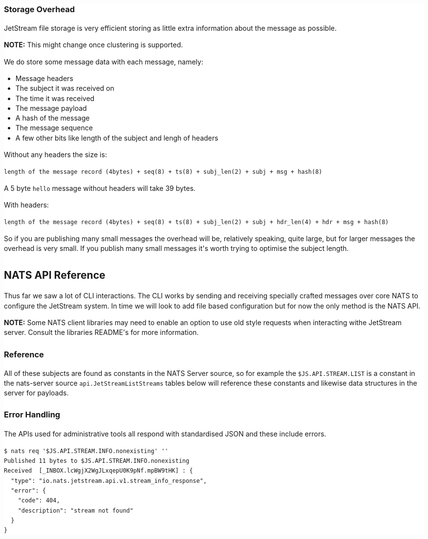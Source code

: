 ### Storage Overhead

JetStream file storage is very efficient storing as little extra information about the message as possible.

**NOTE:** This might change once clustering is supported.

We do store some message data with each message, namely:

 * Message headers
 * The subject it was received on
 * The time it was received
 * The message payload
 * A hash of the message
 * The message sequence
 * A few other bits like length of the subject and lengh of headers

Without any headers the size is:

```
length of the message record (4bytes) + seq(8) + ts(8) + subj_len(2) + subj + msg + hash(8)
```

A 5 byte `hello` message without headers will take 39 bytes.

With headers:

```
length of the message record (4bytes) + seq(8) + ts(8) + subj_len(2) + subj + hdr_len(4) + hdr + msg + hash(8)
```

So if you are publishing many small messages the overhead will be, relatively speaking, quite large, but for larger messages
the overhead is very small.  If you publish many small messages it's worth trying to optimise the subject length.

## NATS API Reference

Thus far we saw a lot of CLI interactions. The CLI works by sending and receiving specially crafted messages over core NATS to configure the JetStream system. In time we will look to add file based configuration but for now the only method is the NATS API.

**NOTE:** Some NATS client libraries may need to enable an option to use old style requests when interacting withe JetStream server. Consult the libraries README's for more information.

### Reference

All of these subjects are found as constants in the NATS Server source, so for example the `$JS.API.STREAM.LIST` is a constant in the nats-server source `api.JetStreamListStreams` tables below will reference these constants and likewise data structures in the server for payloads.

### Error Handling

The APIs used for administrative tools all respond with standardised JSON and these include errors.

```nohighlight
$ nats req '$JS.API.STREAM.INFO.nonexisting' ''
Published 11 bytes to $JS.API.STREAM.INFO.nonexisting
Received  [_INBOX.lcWgjX2WgJLxqepU0K9pNf.mpBW9tHK] : {
  "type": "io.nats.jetstream.api.v1.stream_info_response",
  "error": {
    "code": 404,
    "description": "stream not found"
  }
}
```
